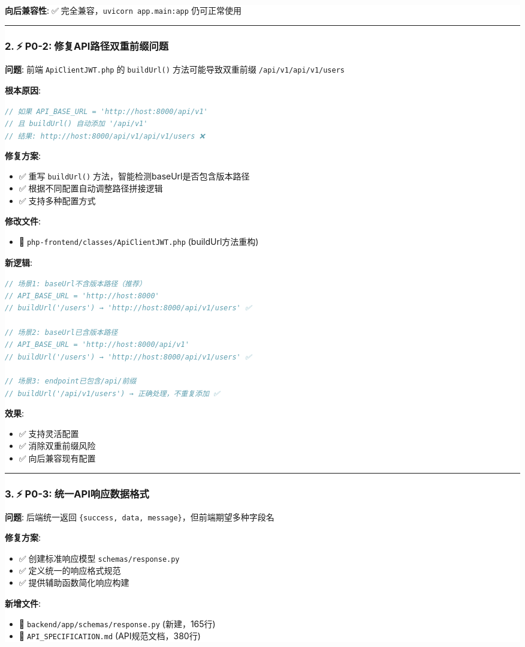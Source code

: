 **向后兼容性**: ✅ 完全兼容，`uvicorn app.main:app` 仍可正常使用

---

### 2. ⚡ P0-2: 修复API路径双重前缀问题

**问题**: 前端 `ApiClientJWT.php` 的 `buildUrl()` 方法可能导致双重前缀 `/api/v1/api/v1/users`

**根本原因**:
```php
// 如果 API_BASE_URL = 'http://host:8000/api/v1'
// 且 buildUrl() 自动添加 '/api/v1'
// 结果: http://host:8000/api/v1/api/v1/users ❌
```

**修复方案**:
- ✅ 重写 `buildUrl()` 方法，智能检测baseUrl是否包含版本路径
- ✅ 根据不同配置自动调整路径拼接逻辑
- ✅ 支持多种配置方式

**修改文件**:
- 📝 `php-frontend/classes/ApiClientJWT.php` (buildUrl方法重构)

**新逻辑**:
```php
// 场景1: baseUrl不含版本路径（推荐）
// API_BASE_URL = 'http://host:8000'
// buildUrl('/users') → 'http://host:8000/api/v1/users' ✅

// 场景2: baseUrl已含版本路径
// API_BASE_URL = 'http://host:8000/api/v1'
// buildUrl('/users') → 'http://host:8000/api/v1/users' ✅

// 场景3: endpoint已包含/api/前缀
// buildUrl('/api/v1/users') → 正确处理，不重复添加 ✅
```

**效果**:
- ✅ 支持灵活配置
- ✅ 消除双重前缀风险
- ✅ 向后兼容现有配置

---

### 3. ⚡ P0-3: 统一API响应数据格式

**问题**: 后端统一返回 `{success, data, message}`，但前端期望多种字段名

**修复方案**:
- ✅ 创建标准响应模型 `schemas/response.py`
- ✅ 定义统一的响应格式规范
- ✅ 提供辅助函数简化响应构建

**新增文件**:
- 📝 `backend/app/schemas/response.py` (新建，165行)
- 📝 `API_SPECIFICATION.md` (API规范文档，380行)
